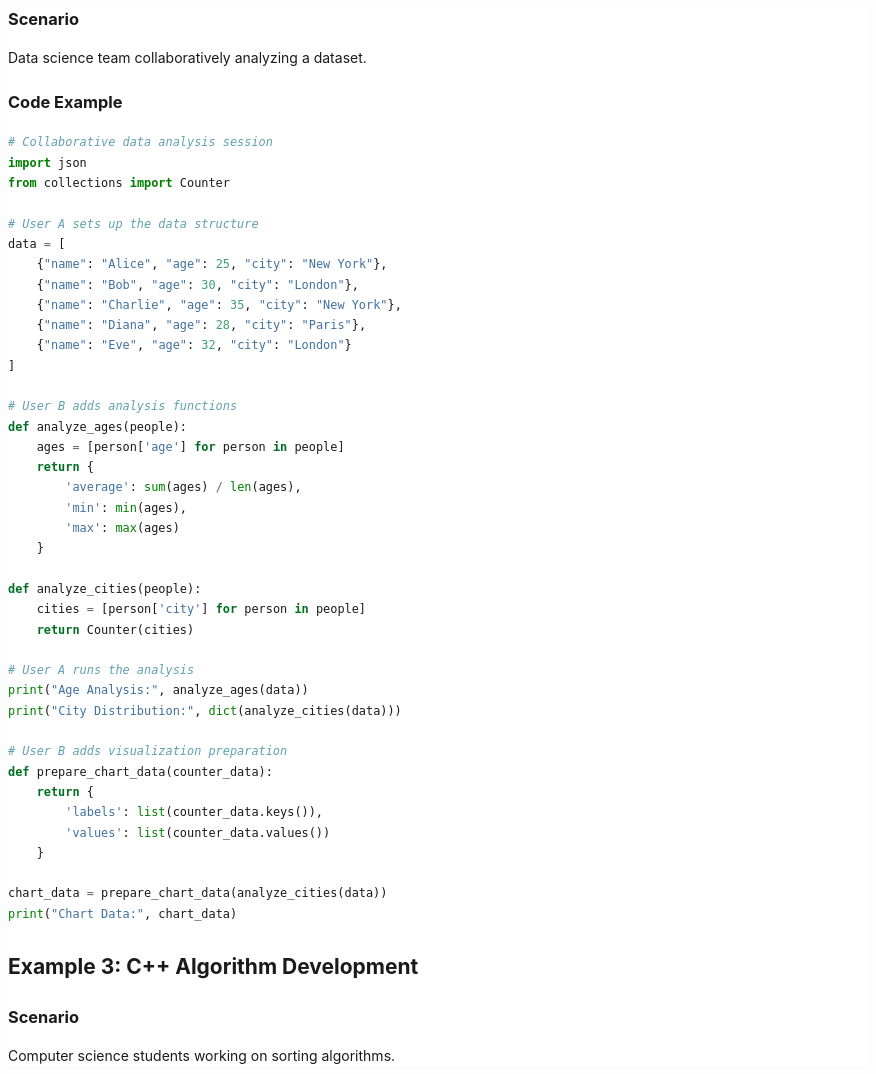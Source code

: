 ### Scenario
Data science team collaboratively analyzing a dataset.

### Code Example
```python
# Collaborative data analysis session
import json
from collections import Counter

# User A sets up the data structure
data = [
    {"name": "Alice", "age": 25, "city": "New York"},
    {"name": "Bob", "age": 30, "city": "London"},
    {"name": "Charlie", "age": 35, "city": "New York"},
    {"name": "Diana", "age": 28, "city": "Paris"},
    {"name": "Eve", "age": 32, "city": "London"}
]

# User B adds analysis functions
def analyze_ages(people):
    ages = [person['age'] for person in people]
    return {
        'average': sum(ages) / len(ages),
        'min': min(ages),
        'max': max(ages)
    }

def analyze_cities(people):
    cities = [person['city'] for person in people]
    return Counter(cities)

# User A runs the analysis
print("Age Analysis:", analyze_ages(data))
print("City Distribution:", dict(analyze_cities(data)))

# User B adds visualization preparation
def prepare_chart_data(counter_data):
    return {
        'labels': list(counter_data.keys()),
        'values': list(counter_data.values())
    }

chart_data = prepare_chart_data(analyze_cities(data))
print("Chart Data:", chart_data)
```

## Example 3: C++ Algorithm Development

### Scenario
Computer science students working on sorting algorithms.
